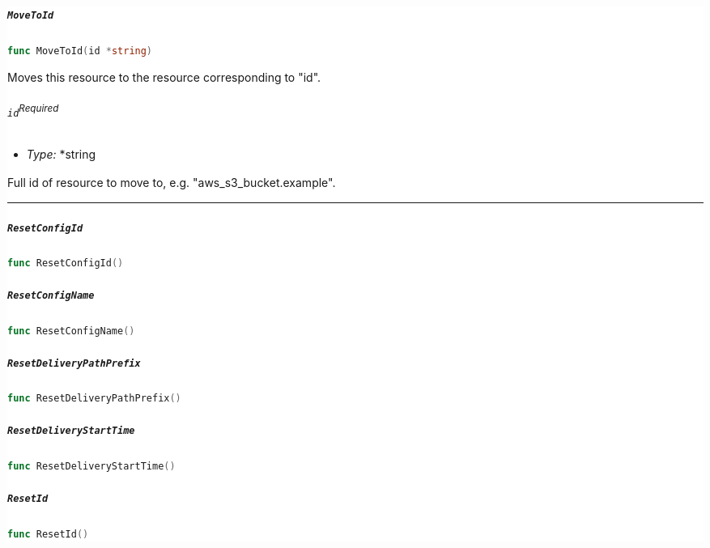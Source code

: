 
##### `MoveToId` <a name="MoveToId" id="@cdktf/provider-databricks.mwsLogDelivery.MwsLogDelivery.moveToId"></a>

```go
func MoveToId(id *string)
```

Moves this resource to the resource corresponding to "id".

###### `id`<sup>Required</sup> <a name="id" id="@cdktf/provider-databricks.mwsLogDelivery.MwsLogDelivery.moveToId.parameter.id"></a>

- *Type:* *string

Full id of resource to move to, e.g. "aws_s3_bucket.example".

---

##### `ResetConfigId` <a name="ResetConfigId" id="@cdktf/provider-databricks.mwsLogDelivery.MwsLogDelivery.resetConfigId"></a>

```go
func ResetConfigId()
```

##### `ResetConfigName` <a name="ResetConfigName" id="@cdktf/provider-databricks.mwsLogDelivery.MwsLogDelivery.resetConfigName"></a>

```go
func ResetConfigName()
```

##### `ResetDeliveryPathPrefix` <a name="ResetDeliveryPathPrefix" id="@cdktf/provider-databricks.mwsLogDelivery.MwsLogDelivery.resetDeliveryPathPrefix"></a>

```go
func ResetDeliveryPathPrefix()
```

##### `ResetDeliveryStartTime` <a name="ResetDeliveryStartTime" id="@cdktf/provider-databricks.mwsLogDelivery.MwsLogDelivery.resetDeliveryStartTime"></a>

```go
func ResetDeliveryStartTime()
```

##### `ResetId` <a name="ResetId" id="@cdktf/provider-databricks.mwsLogDelivery.MwsLogDelivery.resetId"></a>

```go
func ResetId()
```
